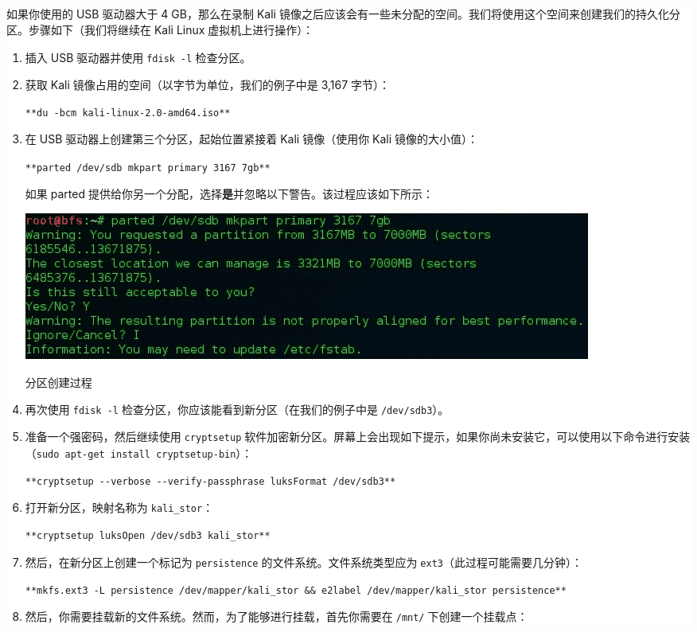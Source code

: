 如果你使用的 USB 驱动器大于 4 GB，那么在录制 Kali 镜像之后应该会有一些未分配的空间。我们将使用这个空间来创建我们的持久化分区。步骤如下（我们将继续在 Kali Linux 虚拟机上进行操作）：

1.  插入 USB 驱动器并使用 `fdisk -l` 检查分区。

1.  获取 Kali 镜像占用的空间（以字节为单位，我们的例子中是 3,167 字节）：

    ```
    **du -bcm kali-linux-2.0-amd64.iso**

    ```

1.  在 USB 驱动器上创建第三个分区，起始位置紧接着 Kali 镜像（使用你 Kali 镜像的大小值）：

    ```
    **parted /dev/sdb mkpart primary 3167 7gb**

    ```

    如果 parted 提供给你另一个分配，选择**是**并忽略以下警告。该过程应该如下所示：

    ![制作加密持久化分区](img/00077.jpeg)

    分区创建过程

1.  再次使用 `fdisk -l` 检查分区，你应该能看到新分区（在我们的例子中是 `/dev/sdb3`）。

1.  准备一个强密码，然后继续使用 `cryptsetup` 软件加密新分区。屏幕上会出现如下提示，如果你尚未安装它，可以使用以下命令进行安装（`sudo apt-get install cryptsetup-bin`）：

    ```
    **cryptsetup --verbose --verify-passphrase luksFormat /dev/sdb3**

    ```

1.  打开新分区，映射名称为 `kali_stor`：

    ```
    **cryptsetup luksOpen /dev/sdb3 kali_stor**

    ```

1.  然后，在新分区上创建一个标记为 `persistence` 的文件系统。文件系统类型应为 `ext3`（此过程可能需要几分钟）：

    ```
    **mkfs.ext3 -L persistence /dev/mapper/kali_stor && e2label /dev/mapper/kali_stor persistence**

    ```

1.  然后，你需要挂载新的文件系统。然而，为了能够进行挂载，首先你需要在 `/mnt/` 下创建一个挂载点：

